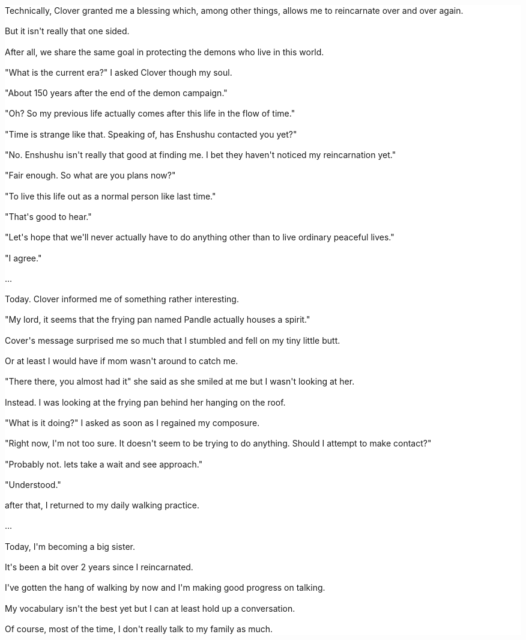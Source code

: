 Technically, Clover granted me a blessing which, among other things, allows me to reincarnate over and over again.

But it isn't really that one sided.

After all, we share the same goal in protecting the demons who live in this world.

"What is the current era?" I asked Clover though my soul.

"About 150 years after the end of the demon campaign."

"Oh? So my previous life actually comes after this life in the flow of time."

"Time is strange like that. Speaking of, has Enshushu contacted you yet?"

"No. Enshushu isn't really that good at finding me. I bet they haven't noticed my reincarnation yet."

"Fair enough. So what are you plans now?"

"To live this life out as a normal person like last time."

"That's good to hear."

"Let's hope that we'll never actually have to do anything other than to live ordinary peaceful lives."

"I agree."

...

Today. Clover informed me of something rather interesting.

"My lord, it seems that the frying pan named Pandle actually houses a spirit."

Cover's message surprised me so much that I stumbled and fell on my tiny little butt.

Or at least I would have if mom wasn't around to catch me.

"There there, you almost had it" she said as she smiled at me but I wasn't looking at her. 

Instead. I was looking at the frying pan behind her hanging on the roof.

"What is it doing?" I asked as soon as I regained my composure.

"Right now, I'm not too sure. It doesn't seem to be trying to do anything. Should I attempt to make contact?"

"Probably not. lets take a wait and see approach."

"Understood."

after that, I returned to my daily walking practice.

...

Today, I'm becoming a big sister.

It's been a bit over 2 years since I reincarnated.

I've gotten the hang of walking by now and I'm making good progress on talking.

My vocabulary isn't the best yet but I can at least hold up a conversation.

Of course, most of the time, I don't really talk to my family as much.
